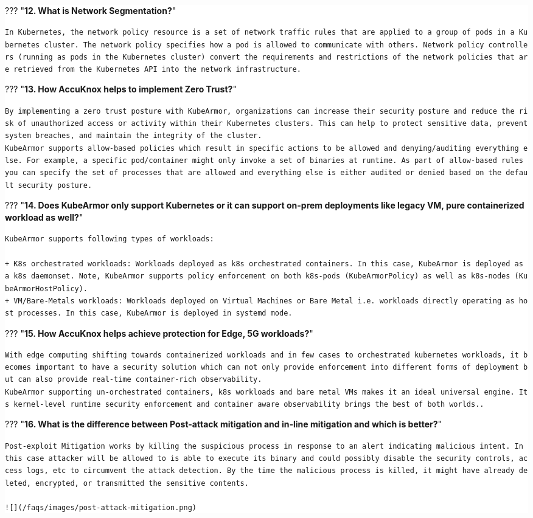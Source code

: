 ??? "**12. What is Network Segmentation?**"

    In Kubernetes, the network policy resource is a set of network traffic rules that are applied to a group of pods in a Kubernetes cluster. The network policy specifies how a pod is allowed to communicate with others. Network policy controllers (running as pods in the Kubernetes cluster) convert the requirements and restrictions of the network policies that are retrieved from the Kubernetes API into the network infrastructure.

??? "**13. How AccuKnox helps to implement Zero Trust?**"


    By implementing a zero trust posture with KubeArmor, organizations can increase their security posture and reduce the risk of unauthorized access or activity within their Kubernetes clusters. This can help to protect sensitive data, prevent system breaches, and maintain the integrity of the cluster.
    KubeArmor supports allow-based policies which result in specific actions to be allowed and denying/auditing everything else. For example, a specific pod/container might only invoke a set of binaries at runtime. As part of allow-based rules you can specify the set of processes that are allowed and everything else is either audited or denied based on the default security posture.

??? "**14. Does KubeArmor only support Kubernetes or it can support on-prem deployments like legacy VM, pure containerized workload as well?**"

    KubeArmor supports following types of workloads: 

    + K8s orchestrated workloads: Workloads deployed as k8s orchestrated containers. In this case, KubeArmor is deployed as a k8s daemonset. Note, KubeArmor supports policy enforcement on both k8s-pods (KubeArmorPolicy) as well as k8s-nodes (KubeArmorHostPolicy).
    + VM/Bare-Metals workloads: Workloads deployed on Virtual Machines or Bare Metal i.e. workloads directly operating as host processes. In this case, KubeArmor is deployed in systemd mode.

??? "**15. How AccuKnox helps achieve protection for Edge, 5G workloads?**"

    With edge computing shifting towards containerized workloads and in few cases to orchestrated kubernetes workloads, it becomes important to have a security solution which can not only provide enforcement into different forms of deployment but can also provide real-time container-rich observability.
    KubeArmor supporting un-orchestrated containers, k8s workloads and bare metal VMs makes it an ideal universal engine. Its kernel-level runtime security enforcement and container aware observability brings the best of both worlds..

??? "**16. What is the difference between Post-attack mitigation and in-line mitigation and which is better?**"

    Post-exploit Mitigation works by killing the suspicious process in response to an alert indicating malicious intent. In this case attacker will be allowed to is able to execute its binary and could possibly disable the security controls, access logs, etc to circumvent the attack detection. By the time the malicious process is killed, it might have already deleted, encrypted, or transmitted the sensitive contents. 

    ![](/faqs/images/post-attack-mitigation.png)